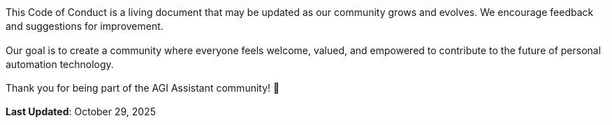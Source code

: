 This Code of Conduct is a living document that may be updated as our community grows and evolves. We encourage feedback and suggestions for improvement.

Our goal is to create a community where everyone feels welcome, valued, and empowered to contribute to the future of personal automation technology.

Thank you for being part of the AGI Assistant community! 🚀

**Last Updated**: October 29, 2025